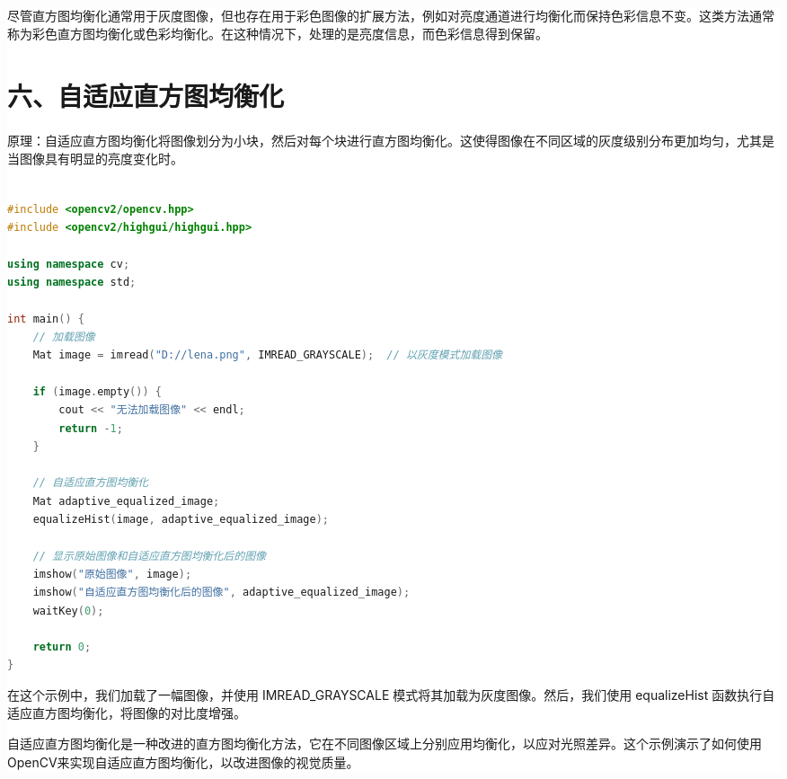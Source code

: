 尽管直方图均衡化通常用于灰度图像，但也存在用于彩色图像的扩展方法，例如对亮度通道进行均衡化而保持色彩信息不变。这类方法通常称为彩色直方图均衡化或色彩均衡化。在这种情况下，处理的是亮度信息，而色彩信息得到保留。

# 六、自适应直方图均衡化

原理：自适应直方图均衡化将图像划分为小块，然后对每个块进行直方图均衡化。这使得图像在不同区域的灰度级别分布更加均匀，尤其是当图像具有明显的亮度变化时。

```c++

#include <opencv2/opencv.hpp>
#include <opencv2/highgui/highgui.hpp>
 
using namespace cv;
using namespace std;
 
int main() {
    // 加载图像
    Mat image = imread("D://lena.png", IMREAD_GRAYSCALE);  // 以灰度模式加载图像
 
    if (image.empty()) {
        cout << "无法加载图像" << endl;
        return -1;
    }
 
    // 自适应直方图均衡化
    Mat adaptive_equalized_image;
    equalizeHist(image, adaptive_equalized_image);
 
    // 显示原始图像和自适应直方图均衡化后的图像
    imshow("原始图像", image);
    imshow("自适应直方图均衡化后的图像", adaptive_equalized_image);
    waitKey(0);
 
    return 0;
}

```

在这个示例中，我们加载了一幅图像，并使用 IMREAD_GRAYSCALE 模式将其加载为灰度图像。然后，我们使用 equalizeHist 函数执行自适应直方图均衡化，将图像的对比度增强。

自适应直方图均衡化是一种改进的直方图均衡化方法，它在不同图像区域上分别应用均衡化，以应对光照差异。这个示例演示了如何使用OpenCV来实现自适应直方图均衡化，以改进图像的视觉质量。

